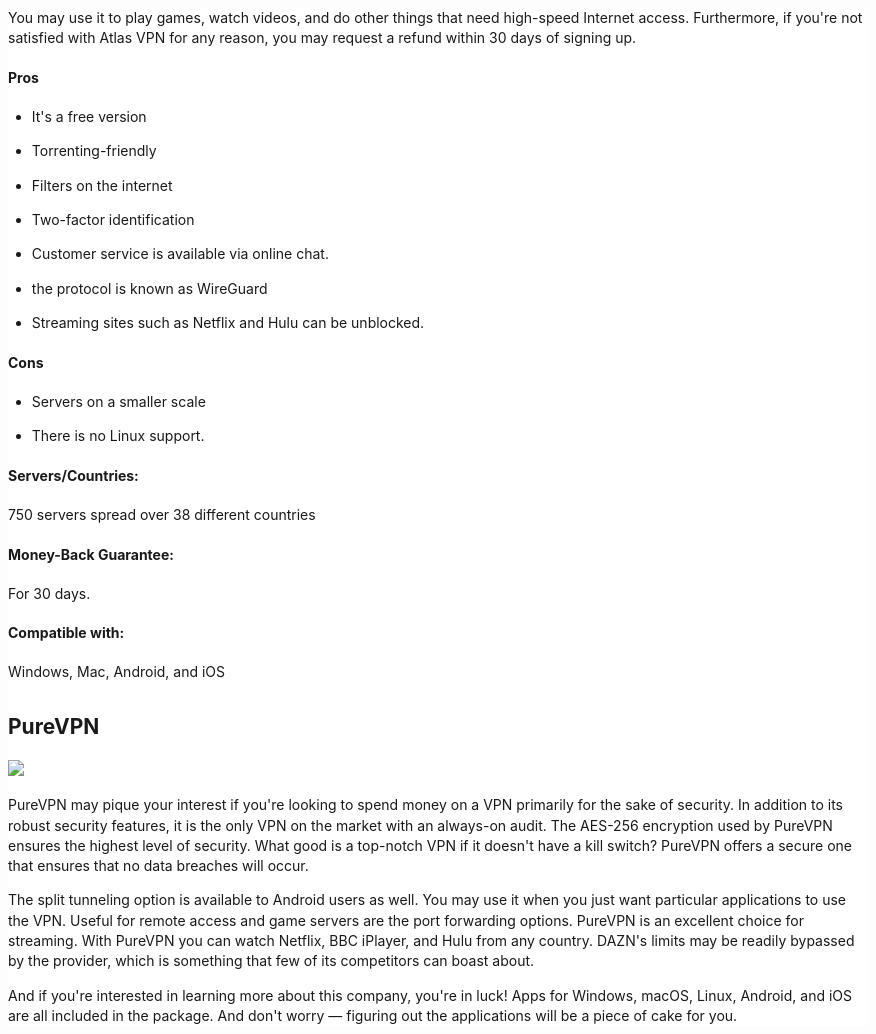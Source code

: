 You may use it to play games, watch videos, and do other things that need high-speed Internet access. Furthermore, if you're not satisfied with Atlas VPN for any reason, you may request a refund within 30 days of signing up.

#### Pros

- It's a free version

- Torrenting-friendly

- Filters on the internet 

- Two-factor identification

- Customer service is available via online chat.

- the protocol is known as WireGuard

- Streaming sites such as Netflix and Hulu can be unblocked.

#### Cons

- Servers on a smaller scale

- There is no Linux support.

#### Servers/Countries: 

750 servers spread over 38 different countries

#### Money-Back Guarantee: 

For 30 days.

#### Compatible with:

Windows, Mac, Android, and iOS

## PureVPN

![](https://lh6.googleusercontent.com/MSIwNaPIfn4FcjKDUKLIdm5y58QUq1O2Kl7pjTrxEkMhW_i0RxHV9x_g0hI-5EvhvhU7ngsXKXVWISPxYc-P6D_zXlvIik__JQJfV_Wm6yn4DWW-nJ1VSQaDLhZmAyKg01b-otg5AjGqN2oBRJ8)

PureVPN may pique your interest if you're looking to spend money on a VPN primarily for the sake of security. In addition to its robust security features, it is the only VPN on the market with an always-on audit. The AES-256 encryption used by PureVPN ensures the highest level of security. What good is a top-notch VPN if it doesn't have a kill switch? PureVPN offers a secure one that ensures that no data breaches will occur.

The split tunneling option is available to Android users as well. You may use it when you just want particular applications to use the VPN. Useful for remote access and game servers are the port forwarding options. PureVPN is an excellent choice for streaming. With PureVPN you can watch Netflix, BBC iPlayer, and Hulu from any country. DAZN's limits may be readily bypassed by the provider, which is something that few of its competitors can boast about.

And if you're interested in learning more about this company, you're in luck! Apps for Windows, macOS, Linux, Android, and iOS are all included in the package. And don't worry — figuring out the applications will be a piece of cake for you.
